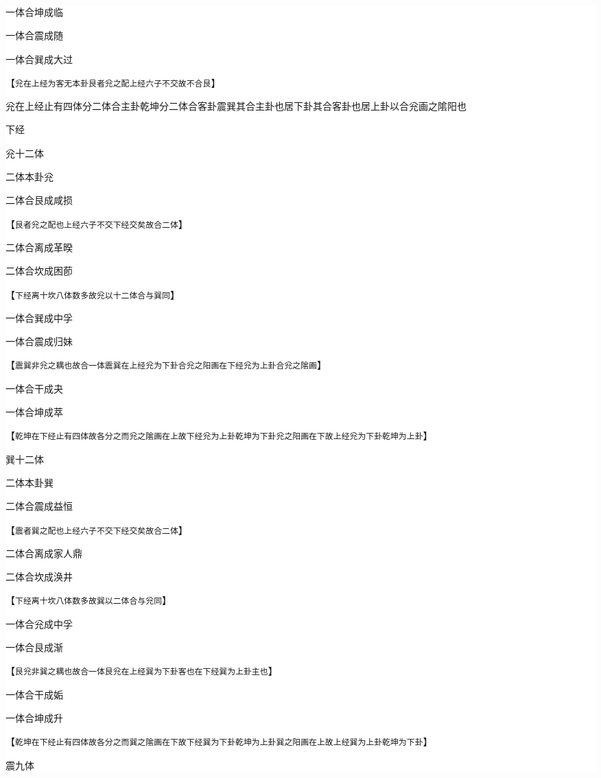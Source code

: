 一体合坤成临  

一体合震成随  

一体合巽成大过  

【`兊在上经为客无本卦艮者兊之配上经六子不交故不合艮`】  

兊在上经止有四体分二体合主卦乾坤分二体合客卦震巽其合主卦也居下卦其合客卦也居上卦以合兊画之隂阳也  

下经  

兊十二体  

二体本卦兊  

二体合艮成咸损  

【`艮者兊之配也上经六子不交下经交矣故合二体`】  

二体合离成革暌  

二体合坎成困莭  

【`下经离十坎八体数多故兊以十二体合与巽同`】  

一体合巽成中孚  

一体合震成归妹  

【`震巽非兊之耦也故合一体震巽在上经兊为下卦合兊之阳画在下经兊为上卦合兊之隂画`】  

一体合干成夬  

一体合坤成萃  

【`乾坤在下经止有四体故各分之而兊之隂画在上故下经兊为上卦乾坤为下卦兊之阳画在下故上经兊为下卦乾坤为上卦`】  

巽十二体  

二体本卦巽  

二体合震成益恒  

【`震者巽之配也上经六子不交下经交矣故合二体`】  

二体合离成家人鼎  

二体合坎成涣井  

【`下经离十坎八体数多故巽以二体合与兊同`】  

一体合兊成中孚  

一体合艮成渐  

【`艮兊非巽之耦也故合一体艮兊在上经巽为下卦客也在下经巽为上卦主也`】  

一体合干成姤  

一体合坤成升  

【`乾坤在下经止有四体故各分之而巽之隂画在下故下经巽为下卦乾坤为上卦巽之阳画在上故上经巽为上卦乾坤为下卦`】  

震九体  
